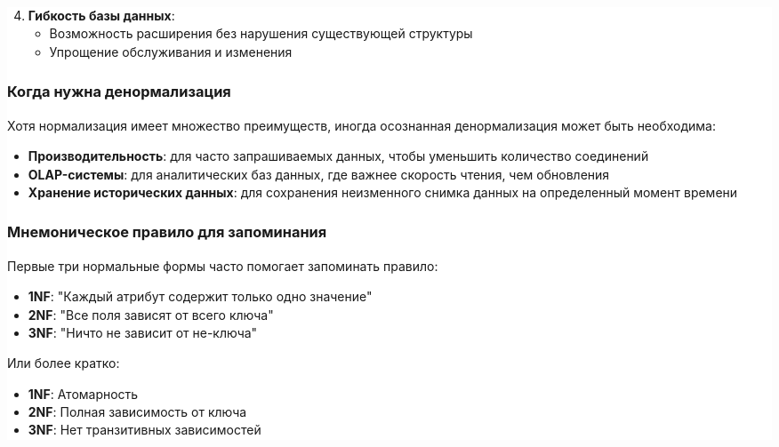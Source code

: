 4. **Гибкость базы данных**:
   - Возможность расширения без нарушения существующей структуры
   - Упрощение обслуживания и изменения

### Когда нужна денормализация

Хотя нормализация имеет множество преимуществ, иногда осознанная денормализация может быть необходима:

- **Производительность**: для часто запрашиваемых данных, чтобы уменьшить количество соединений
- **OLAP-системы**: для аналитических баз данных, где важнее скорость чтения, чем обновления
- **Хранение исторических данных**: для сохранения неизменного снимка данных на определенный момент времени

### Мнемоническое правило для запоминания

Первые три нормальные формы часто помогает запоминать правило:
- **1NF**: "Каждый атрибут содержит только одно значение"
- **2NF**: "Все поля зависят от всего ключа"
- **3NF**: "Ничто не зависит от не-ключа"

Или более кратко:
- **1NF**: Атомарность
- **2NF**: Полная зависимость от ключа
- **3NF**: Нет транзитивных зависимостей
